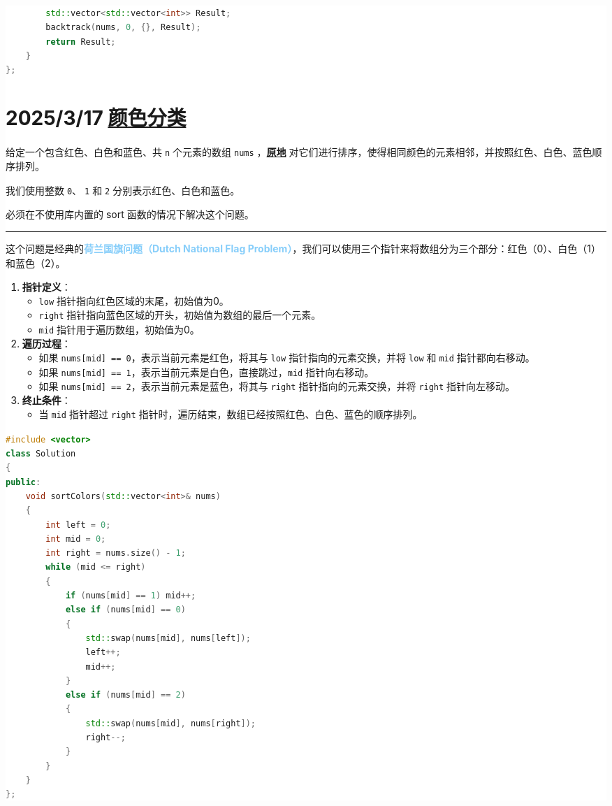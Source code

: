 ```c++
        std::vector<std::vector<int>> Result;
        backtrack(nums, 0, {}, Result);
        return Result;
    }
};
```

# 2025/3/17 [颜色分类](https://leetcode.cn/problems/sort-colors/description/)

给定一个包含红色、白色和蓝色、共 `n` 个元素的数组 `nums` ，**[原地](https://baike.baidu.com/item/原地算法)** 对它们进行排序，使得相同颜色的元素相邻，并按照红色、白色、蓝色顺序排列。

我们使用整数 `0`、 `1` 和 `2` 分别表示红色、白色和蓝色。

必须在不使用库内置的 sort 函数的情况下解决这个问题。

---

这个问题是经典的<font color='87CEFA'>**荷兰国旗问题（Dutch National Flag Problem）**</font>，我们可以使用三个指针来将数组分为三个部分：红色（0）、白色（1）和蓝色（2）。

1. **指针定义**：
   - `low` 指针指向红色区域的末尾，初始值为0。
   - `right` 指针指向蓝色区域的开头，初始值为数组的最后一个元素。
   - `mid` 指针用于遍历数组，初始值为0。
2. **遍历过程**：
   - 如果 `nums[mid] == 0`，表示当前元素是红色，将其与 `low` 指针指向的元素交换，并将 `low` 和 `mid` 指针都向右移动。
   - 如果 `nums[mid] == 1`，表示当前元素是白色，直接跳过，`mid` 指针向右移动。
   - 如果 `nums[mid] == 2`，表示当前元素是蓝色，将其与 `right` 指针指向的元素交换，并将 `right` 指针向左移动。
3. **终止条件**：
   - 当 `mid` 指针超过 `right` 指针时，遍历结束，数组已经按照红色、白色、蓝色的顺序排列。

```c++
#include <vector>
class Solution 
{
public:
    void sortColors(std::vector<int>& nums)
    {
        int left = 0;
        int mid = 0;
        int right = nums.size() - 1;
        while (mid <= right)
        {
            if (nums[mid] == 1) mid++;
            else if (nums[mid] == 0)
            {
                std::swap(nums[mid], nums[left]);
                left++;
                mid++;
            }
            else if (nums[mid] == 2)
            {
                std::swap(nums[mid], nums[right]);
                right--;
            }
        }
    }
};
```
